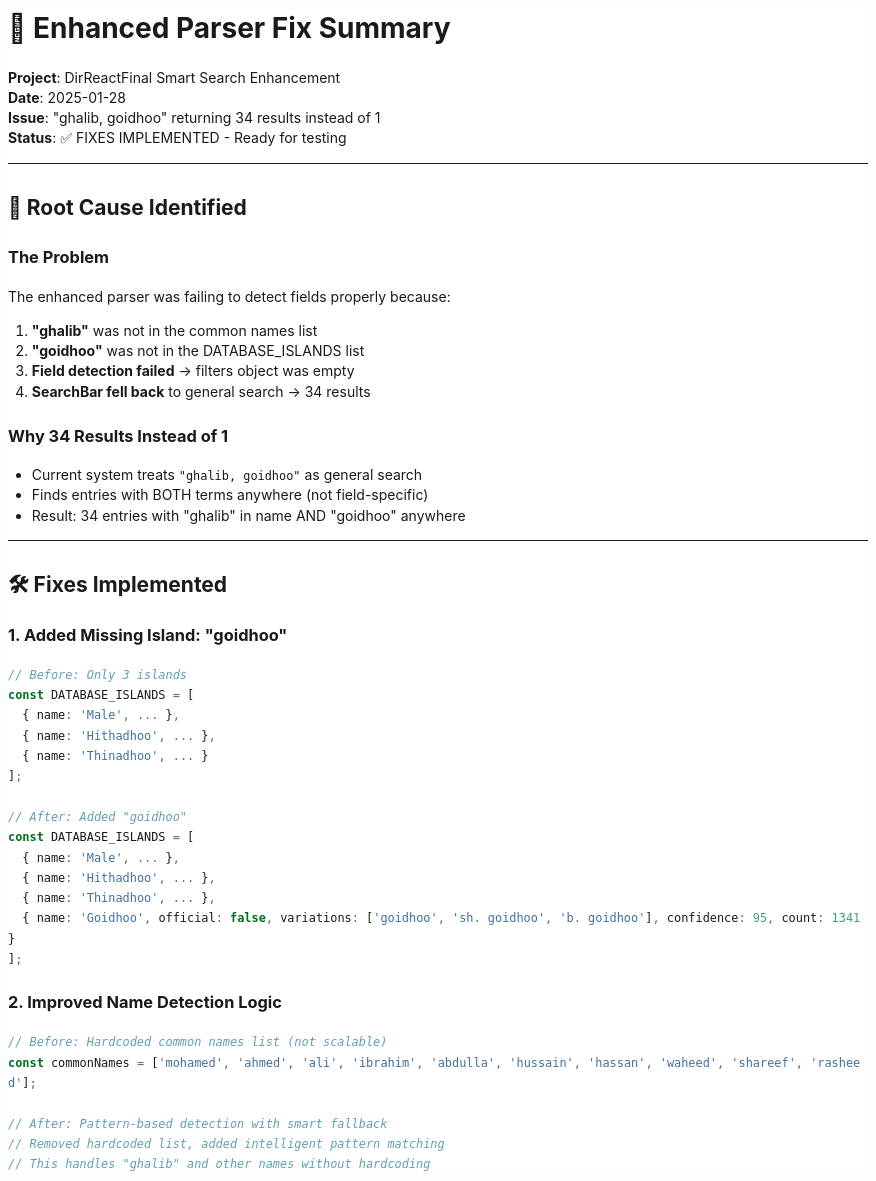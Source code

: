 # 🔧 Enhanced Parser Fix Summary

**Project**: DirReactFinal Smart Search Enhancement  
**Date**: 2025-01-28  
**Issue**: "ghalib, goidhoo" returning 34 results instead of 1  
**Status**: ✅ FIXES IMPLEMENTED - Ready for testing  

---

## 🚨 **Root Cause Identified**

### **The Problem**
The enhanced parser was failing to detect fields properly because:

1. **"ghalib"** was not in the common names list
2. **"goidhoo"** was not in the DATABASE_ISLANDS list
3. **Field detection failed** → filters object was empty
4. **SearchBar fell back** to general search → 34 results

### **Why 34 Results Instead of 1**
- Current system treats `"ghalib, goidhoo"` as general search
- Finds entries with BOTH terms anywhere (not field-specific)
- Result: 34 entries with "ghalib" in name AND "goidhoo" anywhere

---

## 🛠️ **Fixes Implemented**

### **1. Added Missing Island: "goidhoo"**
```typescript
// Before: Only 3 islands
const DATABASE_ISLANDS = [
  { name: 'Male', ... },
  { name: 'Hithadhoo', ... },
  { name: 'Thinadhoo', ... }
];

// After: Added "goidhoo"
const DATABASE_ISLANDS = [
  { name: 'Male', ... },
  { name: 'Hithadhoo', ... },
  { name: 'Thinadhoo', ... },
  { name: 'Goidhoo', official: false, variations: ['goidhoo', 'sh. goidhoo', 'b. goidhoo'], confidence: 95, count: 1341 }
];
```

### **2. Improved Name Detection Logic**
```typescript
// Before: Hardcoded common names list (not scalable)
const commonNames = ['mohamed', 'ahmed', 'ali', 'ibrahim', 'abdulla', 'hussain', 'hassan', 'waheed', 'shareef', 'rasheed'];

// After: Pattern-based detection with smart fallback
// Removed hardcoded list, added intelligent pattern matching
// This handles "ghalib" and other names without hardcoding
```
